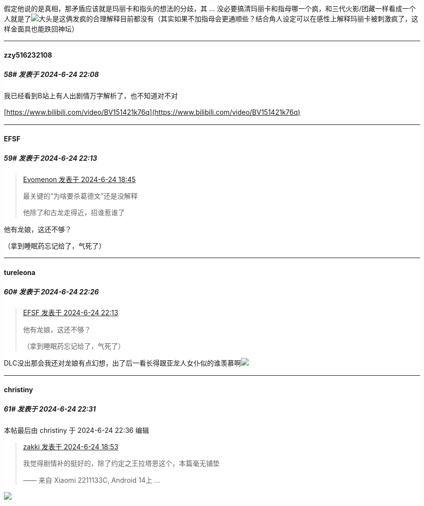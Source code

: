 假定他说的是真相，那矛盾应该就是玛丽卡和指头的想法的分歧，其 ...</blockquote>
没必要搞清玛丽卡和指母哪一个疯，和三代火影/团藏一样看成一个人就是了<img src="https://static.saraba1st.com/image/smiley/face2017/037.png" referrerpolicy="no-referrer">大头是这俩发疯的合理解释目前都没有（其实如果不加指母会更通顺些？结合角人设定可以在感性上解释玛丽卡被刺激疯了，这样金面具也能跌回神坛）


*****

####  zzy516232108  
##### 58#       发表于 2024-6-24 22:08

我已经看到B站上有人出剧情万字解析了，也不知道对不对

[https://www.bilibili.com/video/BV151421k76q](https://www.bilibili.com/video/BV151421k76q)


*****

####  EFSF  
##### 59#       发表于 2024-6-24 22:13

<blockquote><a href="httphttps://bbs.saraba1st.com/2b/forum.php?mod=redirect&amp;goto=findpost&amp;pid=65362310&amp;ptid=2188791" target="_blank">Evomenon 发表于 2024-6-24 18:45</a>

最关键的“为啥要杀葛德文”还是没解释

他除了和古龙走得近，招谁惹谁了</blockquote>
他有龙娘，这还不够？

（拿到睡眠药忘记给了，气死了）


*****

####  tureleona  
##### 60#       发表于 2024-6-24 22:26

<blockquote><a href="httphttps://bbs.saraba1st.com/2b/forum.php?mod=redirect&amp;goto=findpost&amp;pid=65364950&amp;ptid=2188791" target="_blank">EFSF 发表于 2024-6-24 22:13</a>

他有龙娘，这还不够？

（拿到睡眠药忘记给了，气死了）</blockquote>
DLC没出那会我还对龙娘有点幻想，出了后一看长得跟亚龙人女仆似的谁羡慕啊<img src="https://static.saraba1st.com/image/smiley/face2017/067.png" referrerpolicy="no-referrer">


*****

####  christiny  
##### 61#       发表于 2024-6-24 22:31

 本帖最后由 christiny 于 2024-6-24 22:36 编辑 
<blockquote><a href="httphttps://bbs.saraba1st.com/2b/forum.php?mod=redirect&amp;goto=findpost&amp;pid=65362407&amp;ptid=2188791" target="_blank">zakki 发表于 2024-6-24 18:53</a>

我觉得剧情补的挺好的，除了约定之王拉塔恩这个，本篇毫无铺垫

—— 来自 Xiaomi 2211133C, Android 14上 ...</blockquote>

<img src="https://img.saraba1st.com/forum/202406/24/222642vfnzh881qh9f5fs1.png" referrerpolicy="no-referrer">
